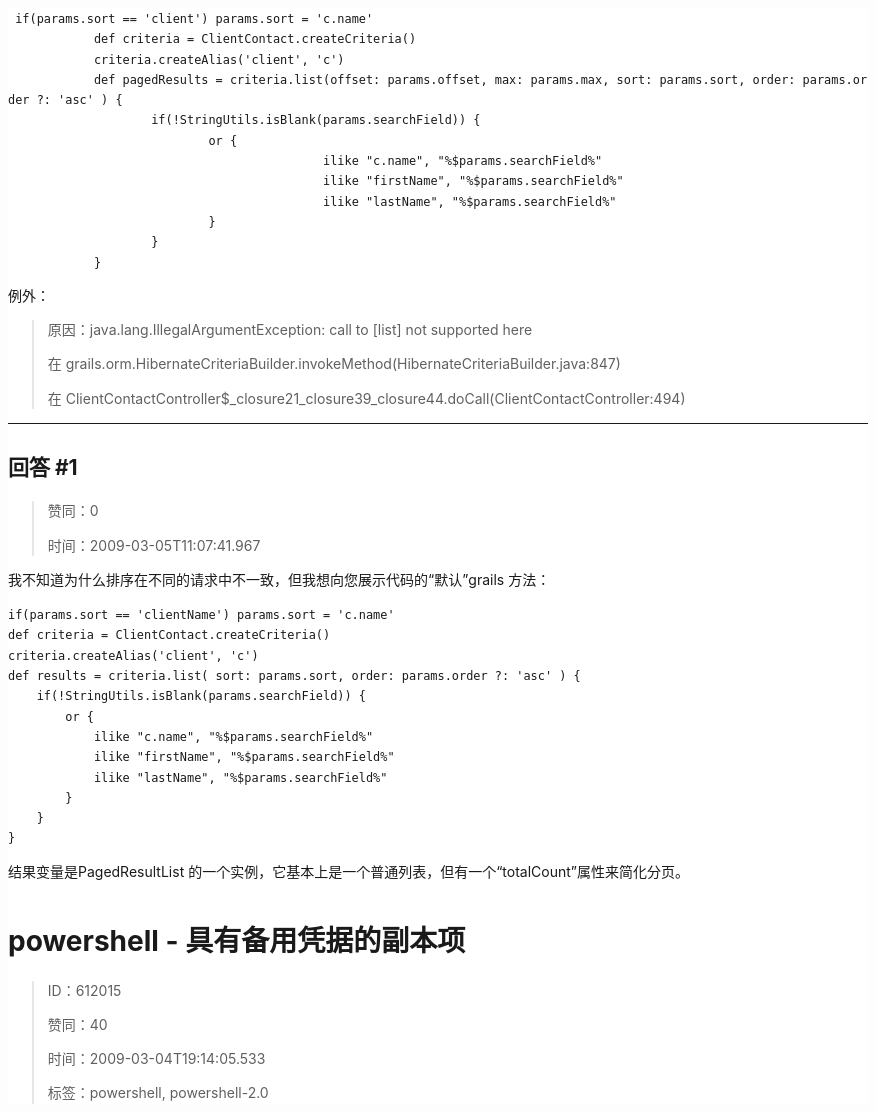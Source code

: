 ```
 if(params.sort == 'client') params.sort = 'c.name'
            def criteria = ClientContact.createCriteria()
            criteria.createAlias('client', 'c')
            def pagedResults = criteria.list(offset: params.offset, max: params.max, sort: params.sort, order: params.order ?: 'asc' ) {
                    if(!StringUtils.isBlank(params.searchField)) {
                            or {
                                            ilike "c.name", "%$params.searchField%"
                                            ilike "firstName", "%$params.searchField%"
                                            ilike "lastName", "%$params.searchField%"
                            }
                    }
            } 
```

例外：

> 原因：java.lang.IllegalArgumentException: call to [list] not supported here
> 
> 在 grails.orm.HibernateCriteriaBuilder.invokeMethod(HibernateCriteriaBuilder.java:847)
> 
> 在 ClientContactController$_closure21_closure39_closure44.doCall(ClientContactController:494)

* * *

## 回答 #1

> 赞同：0
> 
> 时间：2009-03-05T11:07:41.967

我不知道为什么排序在不同的请求中不一致，但我想向您展示代码的“默认”grails 方法：

```
if(params.sort == 'clientName') params.sort = 'c.name'
def criteria = ClientContact.createCriteria()
criteria.createAlias('client', 'c')
def results = criteria.list( sort: params.sort, order: params.order ?: 'asc' ) {
    if(!StringUtils.isBlank(params.searchField)) {
        or {
            ilike "c.name", "%$params.searchField%"
            ilike "firstName", "%$params.searchField%"
            ilike "lastName", "%$params.searchField%"
        }
    }
} 
```

结果变量是PagedResultList 的一个实例，它基本上是一个普通列表，但有一个“totalCount”属性来简化分页。

# powershell - 具有备用凭据的副本项

> ID：612015
> 
> 赞同：40
> 
> 时间：2009-03-04T19:14:05.533
> 
> 标签：powershell, powershell-2.0
